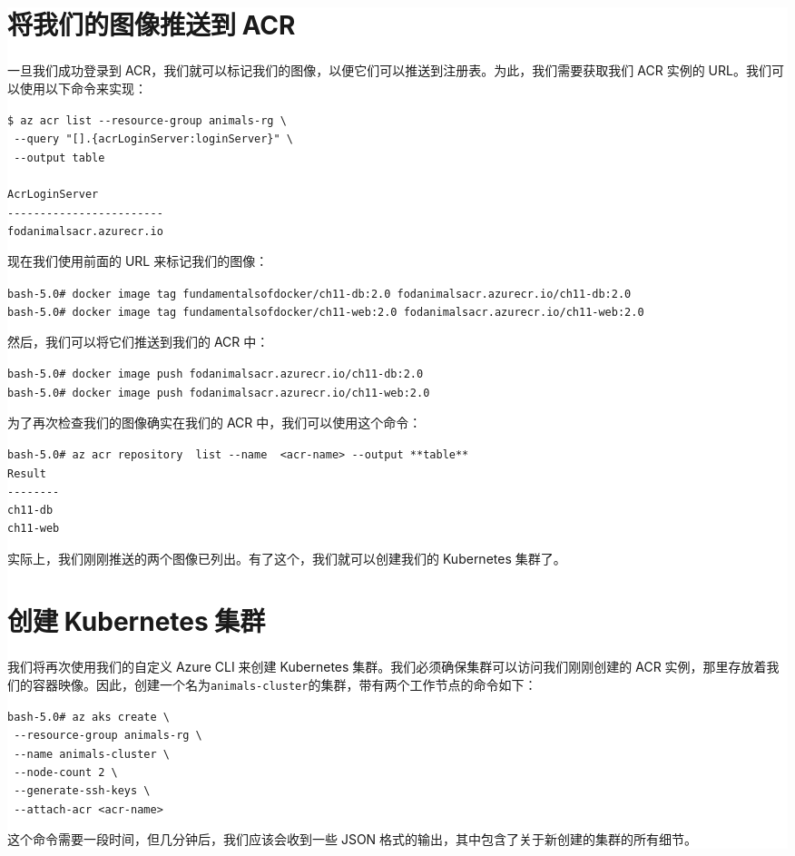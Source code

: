 # 将我们的图像推送到 ACR

一旦我们成功登录到 ACR，我们就可以标记我们的图像，以便它们可以推送到注册表。为此，我们需要获取我们 ACR 实例的 URL。我们可以使用以下命令来实现：

```
$ az acr list --resource-group animals-rg \
 --query "[].{acrLoginServer:loginServer}" \
 --output table

AcrLoginServer
------------------------
fodanimalsacr.azurecr.io
```

现在我们使用前面的 URL 来标记我们的图像：

```
bash-5.0# docker image tag fundamentalsofdocker/ch11-db:2.0 fodanimalsacr.azurecr.io/ch11-db:2.0
bash-5.0# docker image tag fundamentalsofdocker/ch11-web:2.0 fodanimalsacr.azurecr.io/ch11-web:2.0
```

然后，我们可以将它们推送到我们的 ACR 中：

```
bash-5.0# docker image push fodanimalsacr.azurecr.io/ch11-db:2.0
bash-5.0# docker image push fodanimalsacr.azurecr.io/ch11-web:2.0
```

为了再次检查我们的图像确实在我们的 ACR 中，我们可以使用这个命令：

```
bash-5.0# az acr repository  list --name  <acr-name> --output **table** 
Result
--------
ch11-db
ch11-web 
```

实际上，我们刚刚推送的两个图像已列出。有了这个，我们就可以创建我们的 Kubernetes 集群了。

# 创建 Kubernetes 集群

我们将再次使用我们的自定义 Azure CLI 来创建 Kubernetes 集群。我们必须确保集群可以访问我们刚刚创建的 ACR 实例，那里存放着我们的容器映像。因此，创建一个名为`animals-cluster`的集群，带有两个工作节点的命令如下：

```
bash-5.0# az aks create \
 --resource-group animals-rg \
 --name animals-cluster \
 --node-count 2 \
 --generate-ssh-keys \
 --attach-acr <acr-name>
```

这个命令需要一段时间，但几分钟后，我们应该会收到一些 JSON 格式的输出，其中包含了关于新创建的集群的所有细节。
